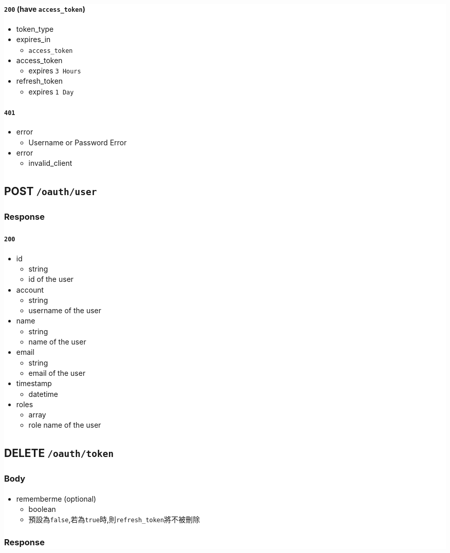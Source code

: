 #### `200` (have `access_token`)

- token_type
- expires_in
    - `access_token`
- access_token
    - expires `3 Hours`
- refresh_token
    - expires `1 Day`

#### `401`

- error
    - Username or Password Error
- error
    - invalid_client

## POST `/oauth/user`

### Response

#### `200`

- id
    - string
    - id of the user
- account
    - string
    - username of the user
- name
    - string
    - name of the user
- email
    - string
    - email of the user
- timestamp
    - datetime
- roles
    - array
    - role name of the user

## DELETE `/oauth/token`

### Body

- rememberme (optional)
    - boolean
    - 預設為`false`,若為`true`時,則`refresh_token`將不被刪除

### Response
